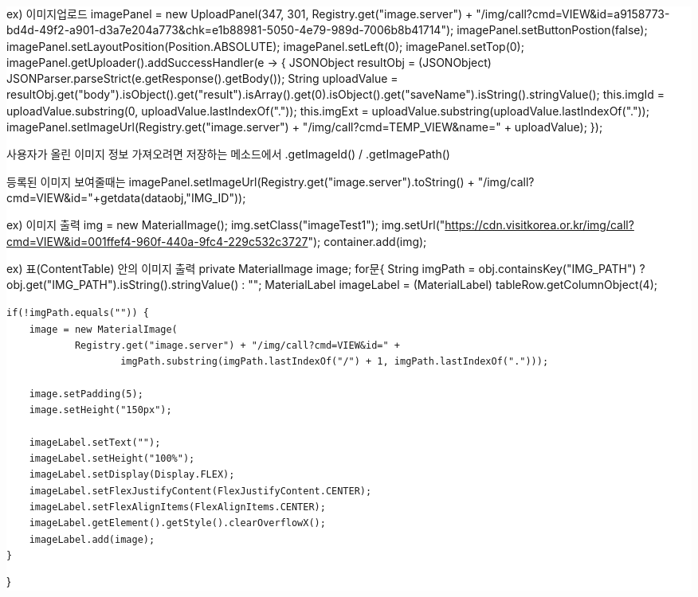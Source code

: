
ex) 이미지업로드
imagePanel = new UploadPanel(347, 301, Registry.get("image.server") + "/img/call?cmd=VIEW&id=a9158773-bd4d-49f2-a901-d3a7e204a773&chk=e1b88981-5050-4e79-989d-7006b8b41714");
imagePanel.setButtonPostion(false);
imagePanel.setLayoutPosition(Position.ABSOLUTE);
imagePanel.setLeft(0);
imagePanel.setTop(0);
imagePanel.getUploader().addSuccessHandler(e -> {
	JSONObject resultObj = (JSONObject) JSONParser.parseStrict(e.getResponse().getBody());
	String uploadValue = resultObj.get("body").isObject().get("result").isArray().get(0).isObject().get("saveName").isString().stringValue();
	this.imgId = uploadValue.substring(0, uploadValue.lastIndexOf("."));
	this.imgExt = uploadValue.substring(uploadValue.lastIndexOf("."));
	imagePanel.setImageUrl(Registry.get("image.server") + "/img/call?cmd=TEMP_VIEW&name=" + uploadValue);
});

사용자가 올린 이미지 정보 가져오려면
저장하는 메소드에서 .getImageId() / .getImagePath()

등록된 이미지 보여줄때는
imagePanel.setImageUrl(Registry.get("image.server").toString() + "/img/call?cmd=VIEW&id="+getdata(dataobj,"IMG_ID"));


ex) 이미지 출력
img = new MaterialImage();
img.setClass("imageTest1");
img.setUrl("https://cdn.visitkorea.or.kr/img/call?cmd=VIEW&id=001ffef4-960f-440a-9fc4-229c532c3727");
container.add(img);

ex) 표(ContentTable) 안의 이미지 출력
private MaterialImage image;
for문{
	String imgPath = obj.containsKey("IMG_PATH") ? obj.get("IMG_PATH").isString().stringValue() : "";
	MaterialLabel imageLabel = (MaterialLabel) tableRow.getColumnObject(4);
	
	if(!imgPath.equals("")) {
		image = new MaterialImage(
				Registry.get("image.server") + "/img/call?cmd=VIEW&id=" +
						imgPath.substring(imgPath.lastIndexOf("/") + 1, imgPath.lastIndexOf(".")));
	
		image.setPadding(5);
		image.setHeight("150px");
	
		imageLabel.setText("");
		imageLabel.setHeight("100%");
		imageLabel.setDisplay(Display.FLEX);
		imageLabel.setFlexJustifyContent(FlexJustifyContent.CENTER);
		imageLabel.setFlexAlignItems(FlexAlignItems.CENTER);
		imageLabel.getElement().getStyle().clearOverflowX();
		imageLabel.add(image);
	}
}
